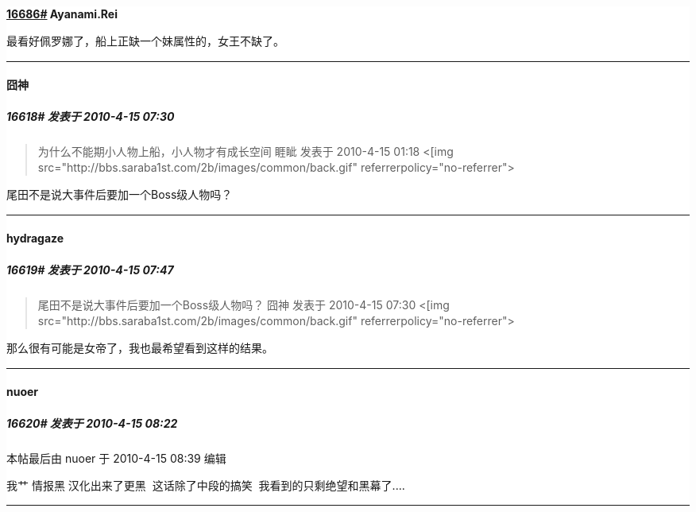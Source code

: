 

<strong> [16686#](http://bbs.saraba1st.com/2b/redirect.php?goto=findpost&amp;pid=11622998&amp;ptid=98922) Ayanami.Rei </strong>


最看好佩罗娜了，船上正缺一个妹属性的，女王不缺了。







-----

####  囧神  
##### 16618#       发表于 2010-4-15 07:30



<blockquote>为什么不能期小人物上船，小人物才有成长空间
睚眦 发表于 2010-4-15 01:18 <[img src="http://bbs.saraba1st.com/2b/images/common/back.gif" referrerpolicy="no-referrer"></blockquote>
尾田不是说大事件后要加一个Boss级人物吗？







-----

####  hydragaze  
##### 16619#       发表于 2010-4-15 07:47



<blockquote>尾田不是说大事件后要加一个Boss级人物吗？
囧神 发表于 2010-4-15 07:30 <[img src="http://bbs.saraba1st.com/2b/images/common/back.gif" referrerpolicy="no-referrer"></blockquote>

那么很有可能是女帝了，我也最希望看到这样的结果。







-----

####  nuoer  
##### 16620#       发表于 2010-4-15 08:22



 本帖最后由 nuoer 于 2010-4-15 08:39 编辑 

我艹 情报黑 汉化出来了更黑  这话除了中段的搞笑  我看到的只剩绝望和黑幕了....







-----
